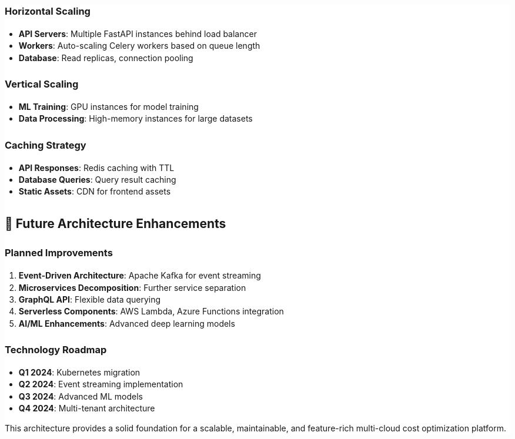 ### Horizontal Scaling
- **API Servers**: Multiple FastAPI instances behind load balancer
- **Workers**: Auto-scaling Celery workers based on queue length
- **Database**: Read replicas, connection pooling

### Vertical Scaling
- **ML Training**: GPU instances for model training
- **Data Processing**: High-memory instances for large datasets

### Caching Strategy
- **API Responses**: Redis caching with TTL
- **Database Queries**: Query result caching
- **Static Assets**: CDN for frontend assets

## 🔮 Future Architecture Enhancements

### Planned Improvements
1. **Event-Driven Architecture**: Apache Kafka for event streaming
2. **Microservices Decomposition**: Further service separation
3. **GraphQL API**: Flexible data querying
4. **Serverless Components**: AWS Lambda, Azure Functions integration
5. **AI/ML Enhancements**: Advanced deep learning models

### Technology Roadmap
- **Q1 2024**: Kubernetes migration
- **Q2 2024**: Event streaming implementation
- **Q3 2024**: Advanced ML models
- **Q4 2024**: Multi-tenant architecture

This architecture provides a solid foundation for a scalable, maintainable, and feature-rich multi-cloud cost optimization platform.